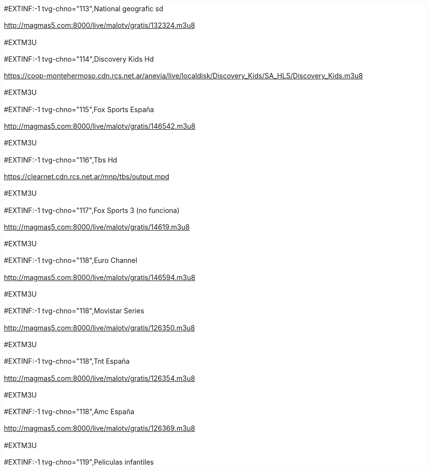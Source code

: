 #EXTINF:-1 tvg-chno="113",National geografic sd

http://magmas5.com:8000/live/malotv/gratis/132324.m3u8

#EXTM3U

#EXTINF:-1 tvg-chno="114",Discovery Kids Hd


https://coop-montehermoso.cdn.rcs.net.ar/anevia/live/localdisk/Discovery_Kids/SA_HLS/Discovery_Kids.m3u8


#EXTM3U

#EXTINF:-1 tvg-chno="115",Fox Sports España


http://magmas5.com:8000/live/malotv/gratis/146542.m3u8


#EXTM3U

#EXTINF:-1 tvg-chno="116",Tbs Hd


https://clearnet.cdn.rcs.net.ar/mnp/tbs/output.mpd


#EXTM3U

#EXTINF:-1 tvg-chno="117",Fox Sports 3 (no funciona)


http://magmas5.com:8000/live/malotv/gratis/14619.m3u8


#EXTM3U

#EXTINF:-1 tvg-chno="118",Euro Channel

http://magmas5.com:8000/live/malotv/gratis/146594.m3u8

#EXTM3U

#EXTINF:-1 tvg-chno="118",Movistar Series

http://magmas5.com:8000/live/malotv/gratis/126350.m3u8

#EXTM3U

#EXTINF:-1 tvg-chno="118",Tnt España

http://magmas5.com:8000/live/malotv/gratis/126354.m3u8

#EXTM3U

#EXTINF:-1 tvg-chno="118",Amc España

http://magmas5.com:8000/live/malotv/gratis/126369.m3u8






#EXTM3U

#EXTINF:-1 tvg-chno="119",Peliculas infantiles
